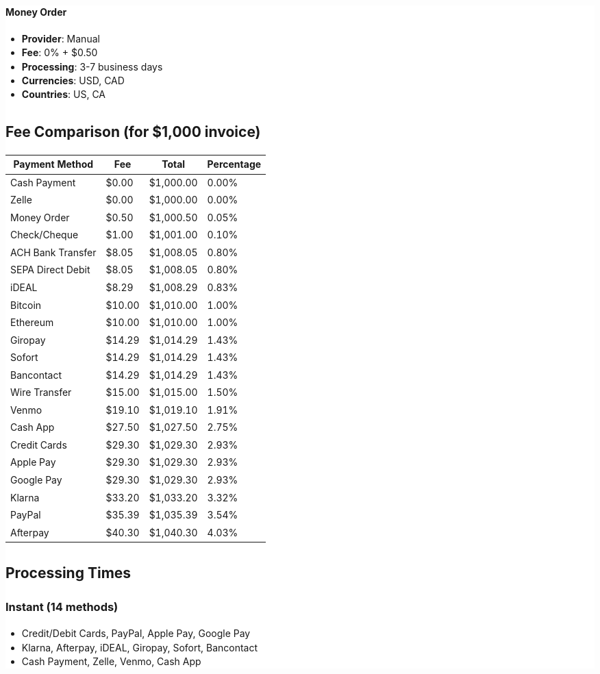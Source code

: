 #### Money Order
- **Provider**: Manual
- **Fee**: 0% + $0.50
- **Processing**: 3-7 business days
- **Currencies**: USD, CAD
- **Countries**: US, CA

## Fee Comparison (for $1,000 invoice)

| Payment Method | Fee | Total | Percentage |
|----------------|-----|-------|------------|
| Cash Payment | $0.00 | $1,000.00 | 0.00% |
| Zelle | $0.00 | $1,000.00 | 0.00% |
| Money Order | $0.50 | $1,000.50 | 0.05% |
| Check/Cheque | $1.00 | $1,001.00 | 0.10% |
| ACH Bank Transfer | $8.05 | $1,008.05 | 0.80% |
| SEPA Direct Debit | $8.05 | $1,008.05 | 0.80% |
| iDEAL | $8.29 | $1,008.29 | 0.83% |
| Bitcoin | $10.00 | $1,010.00 | 1.00% |
| Ethereum | $10.00 | $1,010.00 | 1.00% |
| Giropay | $14.29 | $1,014.29 | 1.43% |
| Sofort | $14.29 | $1,014.29 | 1.43% |
| Bancontact | $14.29 | $1,014.29 | 1.43% |
| Wire Transfer | $15.00 | $1,015.00 | 1.50% |
| Venmo | $19.10 | $1,019.10 | 1.91% |
| Cash App | $27.50 | $1,027.50 | 2.75% |
| Credit Cards | $29.30 | $1,029.30 | 2.93% |
| Apple Pay | $29.30 | $1,029.30 | 2.93% |
| Google Pay | $29.30 | $1,029.30 | 2.93% |
| Klarna | $33.20 | $1,033.20 | 3.32% |
| PayPal | $35.39 | $1,035.39 | 3.54% |
| Afterpay | $40.30 | $1,040.30 | 4.03% |

## Processing Times

### Instant (14 methods)
- Credit/Debit Cards, PayPal, Apple Pay, Google Pay
- Klarna, Afterpay, iDEAL, Giropay, Sofort, Bancontact
- Cash Payment, Zelle, Venmo, Cash App
